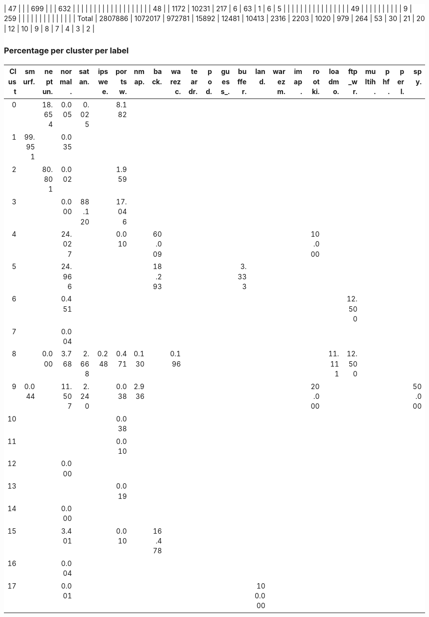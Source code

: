 |    47 |         |         |     699 |         |         |     632 |         |         |         |         |         |         |         |         |         |         |         |         |         |         |         |         |         |
|    48 |         |    1172 |   10231 |     217 |       6 |      63 |       1 |       6 |       5 |         |         |         |         |         |         |         |         |         |         |         |         |         |         |
|    49 |         |         |         |         |         |         |         |         |         |       9 |     259 |         |         |         |         |         |         |         |         |         |         |         |         |
| Total | 2807886 | 1072017 |  972781 |   15892 |   12481 |   10413 |    2316 |    2203 |    1020 |     979 |     264 |      53 |      30 |      21 |      20 |      12 |      10 |       9 |       8 |       7 |       4 |       3 |       2 |


### Percentage per cluster per label

| Clust | smurf.  | neptun. | normal. | satan.  | ipswee. | portsw. | nmap.   | back.   | warezc. | teardr. | pod.    | guess_. | buffer. | land.   | warezm. | imap.   | rootki. | loadmo. | ftp_wr. | multih. | phf.    | perl.   | spy.    |
| ----: | ------: | ------: | ------: | ------: | ------: | ------: | ------: | ------: | ------: | ------: | ------: | ------: | ------: | ------: | ------: | ------: | ------: | ------: | ------: | ------: | ------: | ------: | ------: |
|     0 |         |  18.654 |   0.005 |   0.025 |         |   8.182 |         |         |         |         |         |         |         |         |         |         |         |         |         |         |         |         |         |
|     1 |  99.951 |         |   0.035 |         |         |         |         |         |         |         |         |         |         |         |         |         |         |         |         |         |         |         |         |
|     2 |         |  80.801 |   0.002 |         |         |   1.959 |         |         |         |         |         |         |         |         |         |         |         |         |         |         |         |         |         |
|     3 |         |         |   0.000 |  88.120 |         |  17.046 |         |         |         |         |         |         |         |         |         |         |         |         |         |         |         |         |         |
|     4 |         |         |  24.027 |         |         |   0.010 |         |  60.009 |         |         |         |         |         |         |         |         |  10.000 |         |         |         |         |         |         |
|     5 |         |         |  24.966 |         |         |         |         |  18.293 |         |         |         |         |   3.333 |         |         |         |         |         |         |         |         |         |         |
|     6 |         |         |   0.451 |         |         |         |         |         |         |         |         |         |         |         |         |         |         |         |  12.500 |         |         |         |         |
|     7 |         |         |   0.004 |         |         |         |         |         |         |         |         |         |         |         |         |         |         |         |         |         |         |         |         |
|     8 |         |   0.000 |   3.768 |   2.668 |   0.248 |   0.471 |   0.130 |         |   0.196 |         |         |         |         |         |         |         |         |  11.111 |  12.500 |         |         |         |         |
|     9 |   0.044 |         |  11.507 |   2.240 |         |   0.038 |   2.936 |         |         |         |         |         |         |         |         |         |  20.000 |         |         |         |         |         |  50.000 |
|    10 |         |         |         |         |         |   0.038 |         |         |         |         |         |         |         |         |         |         |         |         |         |         |         |         |         |
|    11 |         |         |         |         |         |   0.010 |         |         |         |         |         |         |         |         |         |         |         |         |         |         |         |         |         |
|    12 |         |         |   0.000 |         |         |         |         |         |         |         |         |         |         |         |         |         |         |         |         |         |         |         |         |
|    13 |         |         |         |         |         |   0.019 |         |         |         |         |         |         |         |         |         |         |         |         |         |         |         |         |         |
|    14 |         |         |   0.000 |         |         |         |         |         |         |         |         |         |         |         |         |         |         |         |         |         |         |         |         |
|    15 |         |         |   3.401 |         |         |   0.010 |         |  16.478 |         |         |         |         |         |         |         |         |         |         |         |         |         |         |         |
|    16 |         |         |   0.004 |         |         |         |         |         |         |         |         |         |         |         |         |         |         |         |         |         |         |         |         |
|    17 |         |         |   0.001 |         |         |         |         |         |         |         |         |         |         | 100.000 |         |         |         |         |         |         |         |         |         |